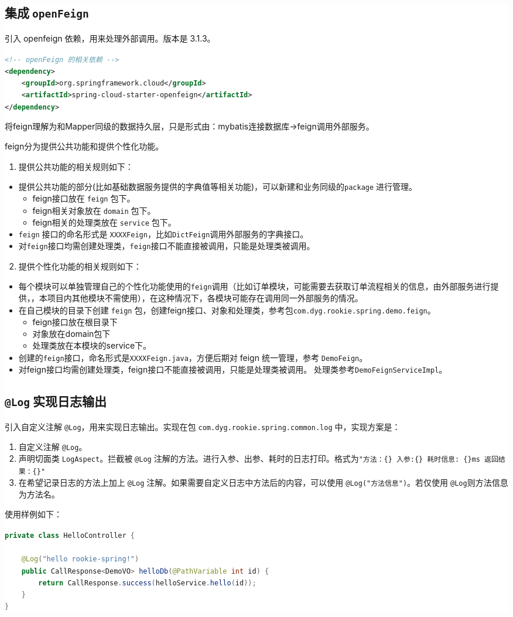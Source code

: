 ## 集成 `openFeign`

引入 openfeign 依赖，用来处理外部调用。版本是 3.1.3。

```xml
<!-- openFeign 的相关依赖 -->
<dependency>
    <groupId>org.springframework.cloud</groupId>
    <artifactId>spring-cloud-starter-openfeign</artifactId>
</dependency>
```

将feign理解为和Mapper同级的数据持久层，只是形式由：mybatis连接数据库->feign调用外部服务。

feign分为提供公共功能和提供个性化功能。

1. 提供公共功能的相关规则如下：

- 提供公共功能的部分(比如基础数据服务提供的字典值等相关功能)，可以新建和业务同级的`package` 进行管理。
    - feign接口放在 `feign` 包下。
    - feign相关对象放在 `domain` 包下。
    - feign相关的处理类放在 `service` 包下。
- `feign` 接口的命名形式是 `XXXXFeign`，比如`DictFeign`调用外部服务的字典接口。
- 对`feign`接口均需创建处理类，`feign`接口不能直接被调用，只能是处理类被调用。 

2. 提供个性化功能的相关规则如下：

- 每个模块可以单独管理自己的个性化功能使用的`feign`调用（比如订单模块，可能需要去获取订单流程相关的信息，由外部服务进行提供，，本项目内其他模块不需使用），在这种情况下，各模块可能存在调用同一外部服务的情况。
- 在自己模块的目录下创建 `feign` 包，创建feign接口、对象和处理类，参考包`com.dyg.rookie.spring.demo.feign`。
    - feign接口放在根目录下
    - 对象放在domain包下
    - 处理类放在本模块的service下。
- 创建的`feign`接口，命名形式是`XXXXFeign.java`，方便后期对 feign 统一管理，参考 `DemoFeign`。
- 对feign接口均需创建处理类，feign接口不能直接被调用，只能是处理类被调用。 处理类参考`DemoFeignServiceImpl`。

## `@Log` 实现日志输出

引入自定义注解 `@Log`，用来实现日志输出。实现在包 `com.dyg.rookie.spring.common.log` 中，实现方案是：

1. 自定义注解 `@Log`。
2. 声明切面类 `LogAspect`。拦截被 `@Log` 注解的方法。进行入参、出参、耗时的日志打印。格式为`"方法：{} 入参:{} 耗时信息: {}ms 返回结果：{}"`
3. 在希望记录日志的方法上加上 `@Log` 注解。如果需要自定义日志中方法后的内容，可以使用 `@Log("方法信息")`。若仅使用 `@Log`则方法信息为方法名。

使用样例如下：

```java
private class HelloController {

    @Log("hello rookie-spring!")
    public CallResponse<DemoVO> helloDb(@PathVariable int id) {
        return CallResponse.success(helloService.hello(id));
    }
}
```
